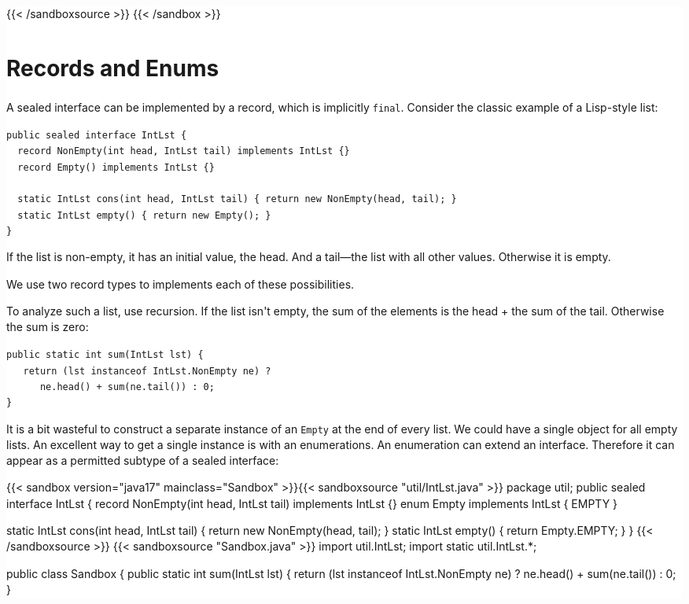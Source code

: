 {{< /sandboxsource >}}
{{< /sandbox >}}

# Records and Enums

A sealed interface can be implemented by a record, which is implicitly `final`. Consider the classic example of a Lisp-style list:

```
public sealed interface IntLst {
  record NonEmpty(int head, IntLst tail) implements IntLst {}
  record Empty() implements IntLst {}

  static IntLst cons(int head, IntLst tail) { return new NonEmpty(head, tail); }
  static IntLst empty() { return new Empty(); }
}
```

If the list is non-empty, it has an initial value, the head. And a tail—the list with all other values. Otherwise it is empty.

We use two record types to implements each of these possibilities. 

To analyze such a list, use recursion. If the list isn't empty, the sum of the elements is the head + the sum of the tail. Otherwise the sum is zero:

```
public static int sum(IntLst lst) {
   return (lst instanceof IntLst.NonEmpty ne) ?
      ne.head() + sum(ne.tail()) : 0;
}
```

It is a bit wasteful to construct a separate instance of an `Empty` at the end of every list. We could have a single object for all empty lists. An excellent way to get a single instance is with an enumerations. An enumeration can extend an interface. Therefore it can appear as a permitted subtype of a sealed interface:

{{< sandbox version="java17" mainclass="Sandbox" >}}{{< sandboxsource "util/IntLst.java" >}}
package util;
public sealed interface IntLst {
  record NonEmpty(int head, IntLst tail) implements IntLst {}
  enum Empty implements IntLst { EMPTY }

  static IntLst cons(int head, IntLst tail) { return new NonEmpty(head, tail); }
  static IntLst empty() { return Empty.EMPTY; }
}
{{< /sandboxsource >}}
{{< sandboxsource "Sandbox.java" >}}
import util.IntLst;
import static util.IntLst.*;

public class Sandbox {
   public static int sum(IntLst lst) {
      return (lst instanceof IntLst.NonEmpty ne) ?
         ne.head() + sum(ne.tail()) : 0;
   }
   
